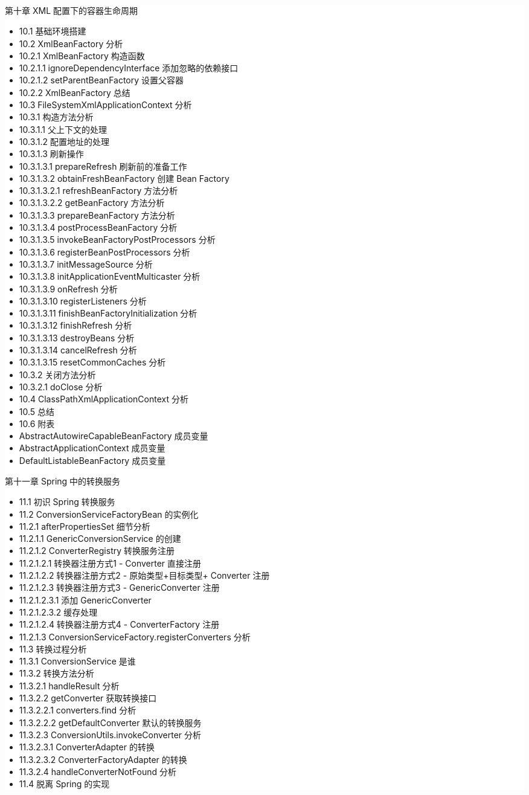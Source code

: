 第十章 XML 配置下的容器生命周期
- 10.1 基础环境搭建
- 10.2 XmlBeanFactory 分析
- 10.2.1 XmlBeanFactory 构造函数
- 10.2.1.1 ignoreDependencyInterface 添加忽略的依赖接口
- 10.2.1.2 setParentBeanFactory 设置父容器
- 10.2.2 XmlBeanFactory 总结
- 10.3 FileSystemXmlApplicationContext 分析
- 10.3.1 构造方法分析
- 10.3.1.1 父上下文的处理
- 10.3.1.2 配置地址的处理
- 10.3.1.3 刷新操作
- 10.3.1.3.1 prepareRefresh 刷新前的准备工作
- 10.3.1.3.2 obtainFreshBeanFactory 创建 Bean Factory
- 10.3.1.3.2.1 refreshBeanFactory 方法分析
- 10.3.1.3.2.2 getBeanFactory 方法分析
- 10.3.1.3.3 prepareBeanFactory 方法分析
- 10.3.1.3.4 postProcessBeanFactory 分析
- 10.3.1.3.5 invokeBeanFactoryPostProcessors 分析
- 10.3.1.3.6 registerBeanPostProcessors 分析
- 10.3.1.3.7 initMessageSource 分析
- 10.3.1.3.8 initApplicationEventMulticaster 分析
- 10.3.1.3.9 onRefresh 分析
- 10.3.1.3.10 registerListeners 分析
- 10.3.1.3.11 finishBeanFactoryInitialization 分析
- 10.3.1.3.12 finishRefresh 分析
- 10.3.1.3.13 destroyBeans 分析
- 10.3.1.3.14 cancelRefresh 分析
- 10.3.1.3.15 resetCommonCaches 分析
- 10.3.2 关闭方法分析
- 10.3.2.1 doClose 分析
- 10.4 ClassPathXmlApplicationContext 分析
- 10.5 总结
- 10.6 附表
- AbstractAutowireCapableBeanFactory 成员变量
- AbstractApplicationContext 成员变量
- DefaultListableBeanFactory 成员变量


第十一章 Spring 中的转换服务
- 11.1 初识 Spring 转换服务
- 11.2 ConversionServiceFactoryBean 的实例化
- 11.2.1 afterPropertiesSet 细节分析
- 11.2.1.1 GenericConversionService 的创建
- 11.2.1.2 ConverterRegistry 转换服务注册
- 11.2.1.2.1 转换器注册方式1 - Converter 直接注册
- 11.2.1.2.2 转换器注册方式2 - 原始类型+目标类型+ Converter 注册
- 11.2.1.2.3 转换器注册方式3 - GenericConverter 注册
- 11.2.1.2.3.1 添加 GenericConverter
- 11.2.1.2.3.2 缓存处理
- 11.2.1.2.4 转换器注册方式4 - ConverterFactory 注册
- 11.2.1.3 ConversionServiceFactory.registerConverters 分析
- 11.3 转换过程分析
- 11.3.1 ConversionService 是谁
- 11.3.2 转换方法分析
- 11.3.2.1 handleResult 分析
- 11.3.2.2 getConverter 获取转换接口
- 11.3.2.2.1 converters.find 分析
- 11.3.2.2.2 getDefaultConverter 默认的转换服务
- 11.3.2.3 ConversionUtils.invokeConverter 分析
- 11.3.2.3.1 ConverterAdapter 的转换
- 11.3.2.3.2 ConverterFactoryAdapter 的转换
- 11.3.2.4 handleConverterNotFound 分析
- 11.4 脱离 Spring 的实现